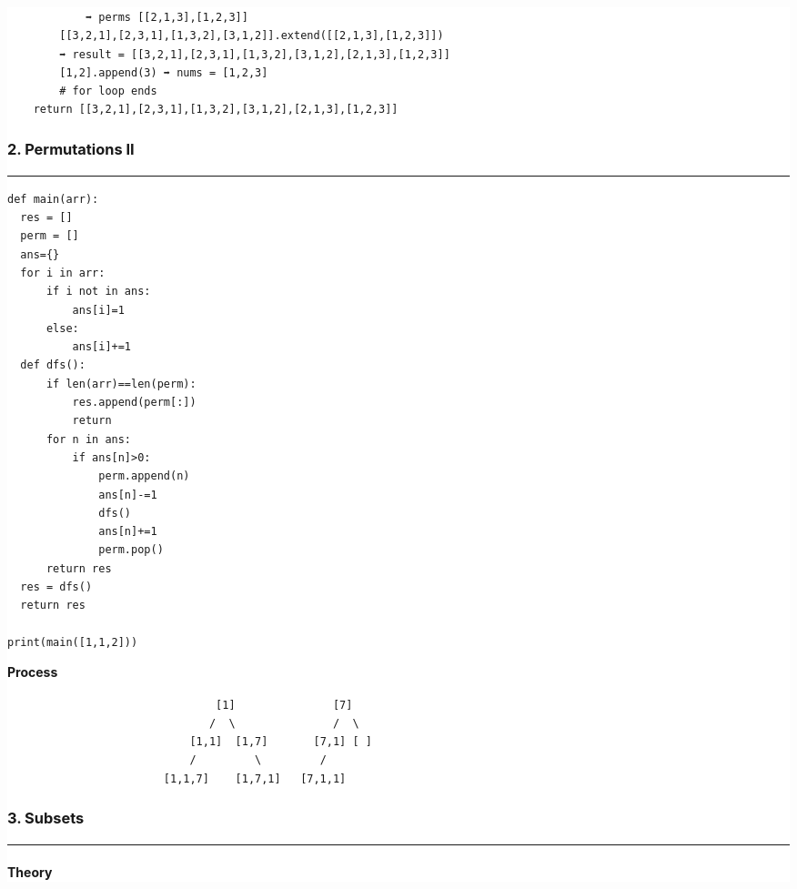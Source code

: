 ```run-python
			➡️ perms [[2,1,3],[1,2,3]]
		[[3,2,1],[2,3,1],[1,3,2],[3,1,2]].extend([[2,1,3],[1,2,3]])
		➡️ result = [[3,2,1],[2,3,1],[1,3,2],[3,1,2],[2,1,3],[1,2,3]]
		[1,2].append(3) ➡️ nums = [1,2,3]
		# for loop ends
	return [[3,2,1],[2,3,1],[1,3,2],[3,1,2],[2,1,3],[1,2,3]]
```
### 2. Permutations II
___
```run-python
def main(arr):
  res = []
  perm = []
  ans={}
  for i in arr:
      if i not in ans:
          ans[i]=1
      else:
          ans[i]+=1
  def dfs():
      if len(arr)==len(perm):
          res.append(perm[:])
          return 
      for n in ans:
          if ans[n]>0:
              perm.append(n)
              ans[n]-=1
              dfs()
              ans[n]+=1
              perm.pop()
      return res
  res = dfs()
  return res

print(main([1,1,2]))
```

**Process**
```
								[1]               [7]
							   /  \               /  \
							[1,1]  [1,7]       [7,1] [ ]
							/         \         /
						[1,1,7]    [1,7,1]   [7,1,1]
```

### 3. Subsets
___

#### Theory
